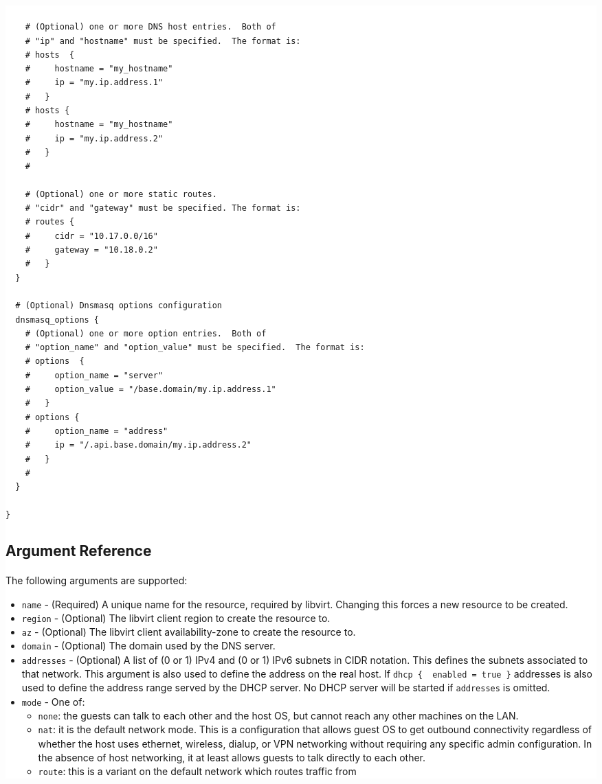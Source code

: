 ```hcl

    # (Optional) one or more DNS host entries.  Both of
    # "ip" and "hostname" must be specified.  The format is:
    # hosts  {
    #     hostname = "my_hostname"
    #     ip = "my.ip.address.1"
    #   }
    # hosts {
    #     hostname = "my_hostname"
    #     ip = "my.ip.address.2"
    #   }
    # 

    # (Optional) one or more static routes.
    # "cidr" and "gateway" must be specified. The format is:
    # routes {
    #     cidr = "10.17.0.0/16"
    #     gateway = "10.18.0.2"
    #   }
  }

  # (Optional) Dnsmasq options configuration
  dnsmasq_options {
    # (Optional) one or more option entries.  Both of
    # "option_name" and "option_value" must be specified.  The format is:
    # options  {
    #     option_name = "server"
    #     option_value = "/base.domain/my.ip.address.1"
    #   }
    # options {
    #     option_name = "address"
    #     ip = "/.api.base.domain/my.ip.address.2"
    #   }
    #
  }

}
```

## Argument Reference

The following arguments are supported:

* `name` - (Required) A unique name for the resource, required by libvirt.
  Changing this forces a new resource to be created.
* `region` - (Optional) The libvirt client region to create the resource to.
* `az` - (Optional) The libvirt client availability-zone to create the resource to.
* `domain` - (Optional) The domain used by the DNS server.
* `addresses` - (Optional) A list of (0 or 1) IPv4 and (0 or 1) IPv6 subnets in
  CIDR notation.  This defines the subnets associated to that network.
  This argument is also used to define the address on the real host.
  If `dhcp {  enabled = true }` addresses is also used to define the address range served by
  the DHCP server.
  No DHCP server will be started if `addresses` is omitted.
* `mode` -  One of:
    - `none`: the guests can talk to each other and the host OS, but cannot reach
    any other machines on the LAN.
    - `nat`: it is the default network mode. This is a configuration that
    allows guest OS to get outbound connectivity regardless of whether the host
    uses ethernet, wireless, dialup, or VPN networking without requiring any
    specific admin configuration. In the absence of host networking, it at
    least allows guests to talk directly to each other.
    - `route`: this is a variant on the default network which routes traffic from